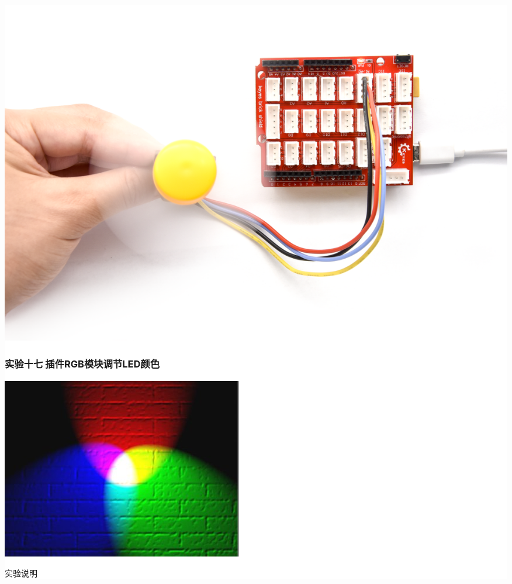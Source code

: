 ![](media/edd7964a66efcd0c4f1d1b7f86d9dee2.png)

### 实验十七 插件RGB模块调节LED颜色

![](media/b3515a7e0340f391bef256c9ed6ccd4b.jpeg)

实验说明
